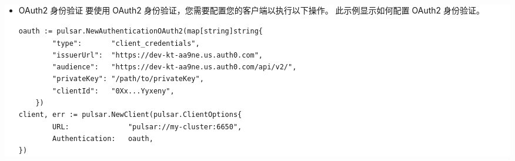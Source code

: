 - OAuth2 身份验证
  要使用 OAuth2 身份验证，您需要配置您的客户端以执行以下操作。 此示例显示如何配置 OAuth2 身份验证。
  ```
  oauth := pulsar.NewAuthenticationOAuth2(map[string]string{
          "type":       "client_credentials",
          "issuerUrl":  "https://dev-kt-aa9ne.us.auth0.com",
          "audience":   "https://dev-kt-aa9ne.us.auth0.com/api/v2/",
          "privateKey": "/path/to/privateKey",
          "clientId":   "0Xx...Yyxeny",
      })
  client, err := pulsar.NewClient(pulsar.ClientOptions{
          URL:              "pulsar://my-cluster:6650",
          Authentication:   oauth,
  })
  ```
  